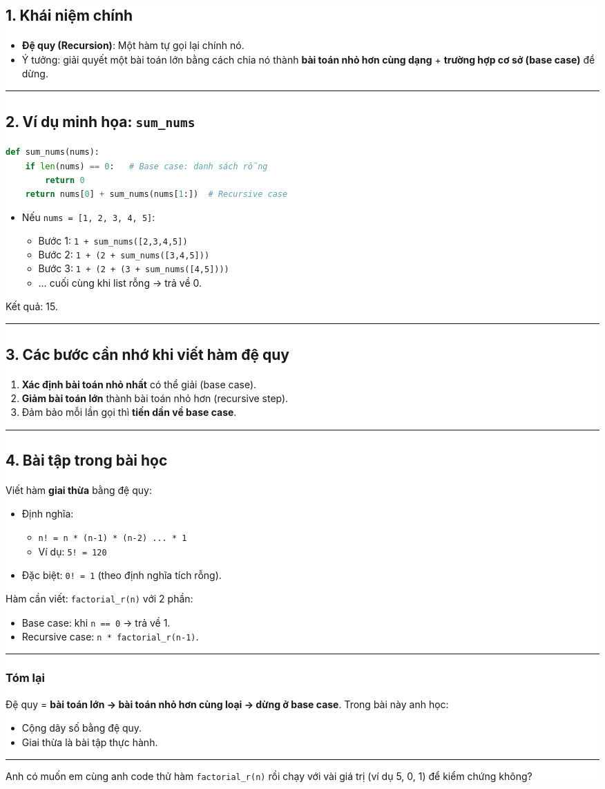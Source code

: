 
## 1. Khái niệm chính

* **Đệ quy (Recursion)**: Một hàm tự gọi lại chính nó.
* Ý tưởng: giải quyết một bài toán lớn bằng cách chia nó thành **bài toán nhỏ hơn cùng dạng** + **trường hợp cơ sở (base case)** để dừng.

---

## 2. Ví dụ minh họa: `sum_nums`

```python
def sum_nums(nums):
    if len(nums) == 0:   # Base case: danh sách rỗng
        return 0
    return nums[0] + sum_nums(nums[1:])  # Recursive case
```

* Nếu `nums = [1, 2, 3, 4, 5]`:

  * Bước 1: `1 + sum_nums([2,3,4,5])`
  * Bước 2: `1 + (2 + sum_nums([3,4,5]))`
  * Bước 3: `1 + (2 + (3 + sum_nums([4,5])))`
  * … cuối cùng khi list rỗng → trả về 0.

 Kết quả: 15.

---

## 3. Các bước cần nhớ khi viết hàm đệ quy

1. **Xác định bài toán nhỏ nhất** có thể giải (base case).
2. **Giảm bài toán lớn** thành bài toán nhỏ hơn (recursive step).
3. Đảm bảo mỗi lần gọi thì **tiến dần về base case**.

---

## 4. Bài tập trong bài học

Viết hàm **giai thừa** bằng đệ quy:

* Định nghĩa:

  * `n! = n * (n-1) * (n-2) ... * 1`
  * Ví dụ: `5! = 120`
* Đặc biệt: `0! = 1` (theo định nghĩa tích rỗng).

 Hàm cần viết: `factorial_r(n)` với 2 phần:

* Base case: khi `n == 0` → trả về 1.
* Recursive case: `n * factorial_r(n-1)`.

---

### Tóm lại

Đệ quy = **bài toán lớn → bài toán nhỏ hơn cùng loại → dừng ở base case**.
Trong bài này anh học:

* Cộng dãy số bằng đệ quy.
* Giai thừa là bài tập thực hành.

---

Anh có muốn em cùng anh code thử hàm `factorial_r(n)` rồi chạy với vài giá trị (ví dụ 5, 0, 1) để kiểm chứng không?

